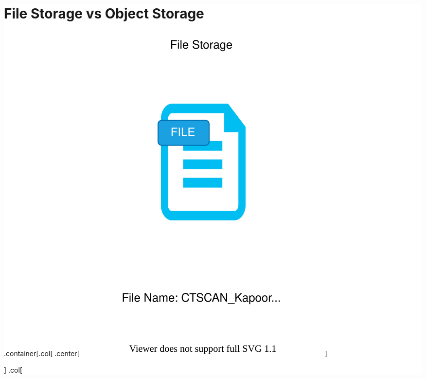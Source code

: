 
# File Storage vs Object Storage

.container[.col[
.center[![File Storage](img/fileStorage.drawio.svg)]

]
.col[